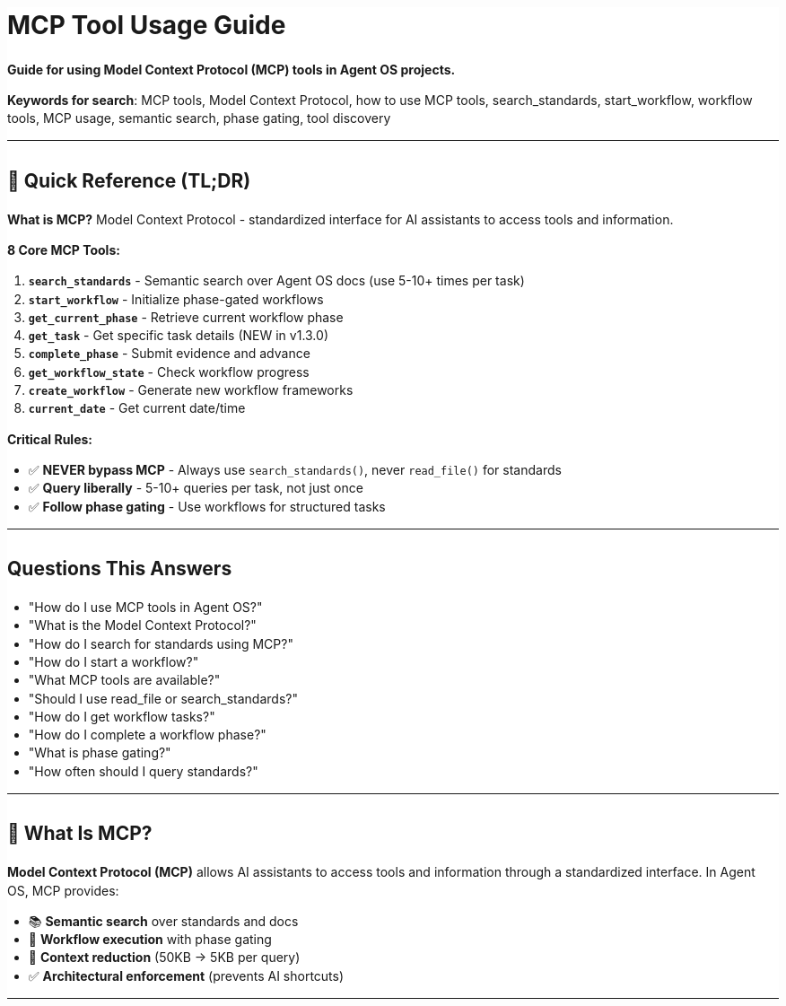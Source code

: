 # MCP Tool Usage Guide

**Guide for using Model Context Protocol (MCP) tools in Agent OS projects.**

**Keywords for search**: MCP tools, Model Context Protocol, how to use MCP tools, search_standards, start_workflow, workflow tools, MCP usage, semantic search, phase gating, tool discovery

---

## 🚨 Quick Reference (TL;DR)

**What is MCP?** Model Context Protocol - standardized interface for AI assistants to access tools and information.

**8 Core MCP Tools:**
1. **`search_standards`** - Semantic search over Agent OS docs (use 5-10+ times per task)
2. **`start_workflow`** - Initialize phase-gated workflows
3. **`get_current_phase`** - Retrieve current workflow phase
4. **`get_task`** - Get specific task details (NEW in v1.3.0)
5. **`complete_phase`** - Submit evidence and advance
6. **`get_workflow_state`** - Check workflow progress
7. **`create_workflow`** - Generate new workflow frameworks
8. **`current_date`** - Get current date/time

**Critical Rules:**
- ✅ **NEVER bypass MCP** - Always use `search_standards()`, never `read_file()` for standards
- ✅ **Query liberally** - 5-10+ queries per task, not just once
- ✅ **Follow phase gating** - Use workflows for structured tasks

---

## Questions This Answers

- "How do I use MCP tools in Agent OS?"
- "What is the Model Context Protocol?"
- "How do I search for standards using MCP?"
- "How do I start a workflow?"
- "What MCP tools are available?"
- "Should I use read_file or search_standards?"
- "How do I get workflow tasks?"
- "How do I complete a workflow phase?"
- "What is phase gating?"
- "How often should I query standards?"

---

## 🎯 What Is MCP?

**Model Context Protocol (MCP)** allows AI assistants to access tools and information through a standardized interface. In Agent OS, MCP provides:

- 📚 **Semantic search** over standards and docs
- 🔄 **Workflow execution** with phase gating
- 🎯 **Context reduction** (50KB → 5KB per query)
- ✅ **Architectural enforcement** (prevents AI shortcuts)

---